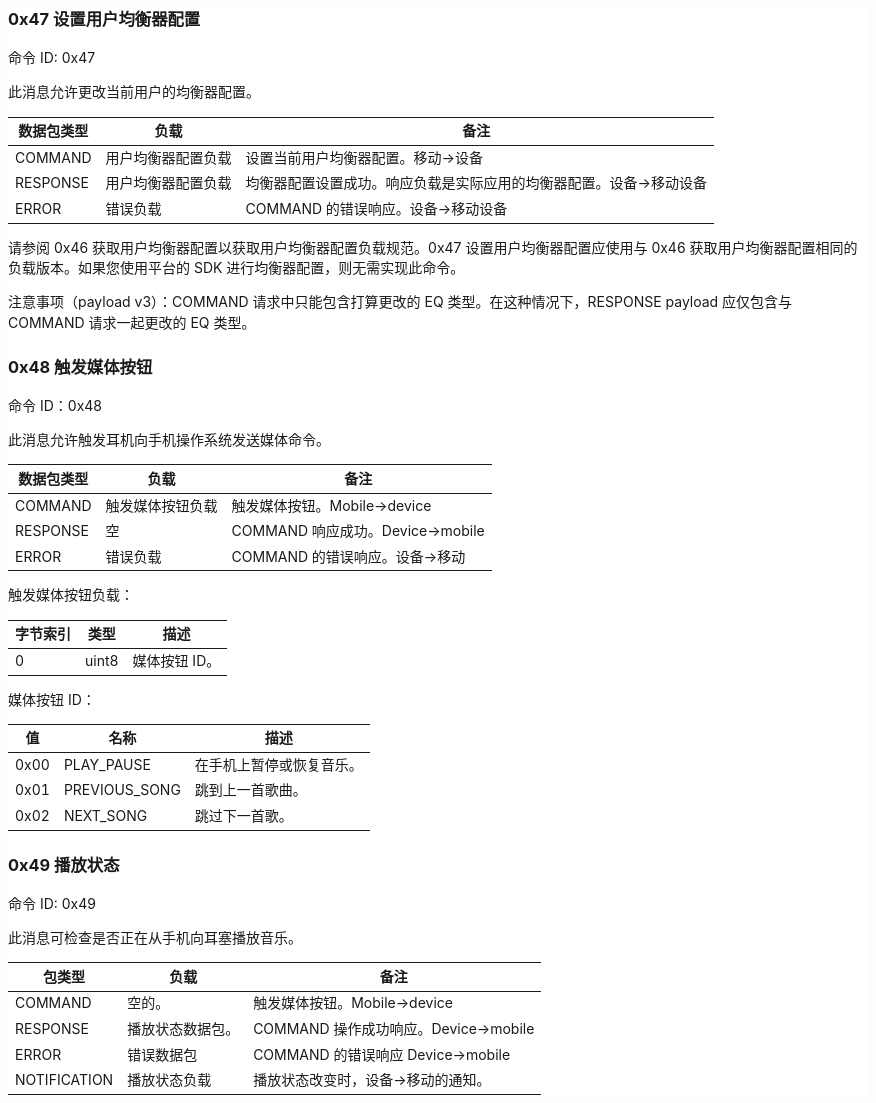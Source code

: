 ### 0x47 设置用户均衡器配置

命令 ID: 0x47

此消息允许更改当前用户的均衡器配置。

| 数据包类型 | 负载 | 备注 |
| --- | --- | --- |
| COMMAND | 用户均衡器配置负载 | 设置当前用户均衡器配置。移动→设备 |
| RESPONSE | 用户均衡器配置负载 | 均衡器配置设置成功。响应负载是实际应用的均衡器配置。设备→移动设备 |
| ERROR | 错误负载 | COMMAND 的错误响应。设备→移动设备 |

请参阅 0x46 获取用户均衡器配置以获取用户均衡器配置负载规范。0x47 设置用户均衡器配置应使用与 0x46 获取用户均衡器配置相同的负载版本。如果您使用平台的 SDK 进行均衡器配置，则无需实现此命令。

注意事项（payload v3）：COMMAND 请求中只能包含打算更改的 EQ 类型。在这种情况下，RESPONSE payload 应仅包含与 COMMAND 请求一起更改的 EQ 类型。

### 0x48 触发媒体按钮

命令 ID：0x48

此消息允许触发耳机向手机操作系统发送媒体命令。

| 数据包类型 | 负载 | 备注 |
| --- | --- | --- |
| COMMAND | 触发媒体按钮负载 | 触发媒体按钮。Mobile→device |
| RESPONSE | 空 | COMMAND 响应成功。Device→mobile |
| ERROR | 错误负载 | COMMAND 的错误响应。设备→移动 |

触发媒体按钮负载：

| 字节索引 | 类型 | 描述 |
| --- | --- | --- |
| 0 | uint8 | 媒体按钮 ID。 |

媒体按钮 ID：

| 值 | 名称 | 描述 |
| --- | --- | --- |
| 0x00 | PLAY\_PAUSE | 在手机上暂停或恢复音乐。 |
| 0x01 | PREVIOUS\_SONG | 跳到上一首歌曲。 |
| 0x02 | NEXT\_SONG | 跳过下一首歌。 |

### 0x49 播放状态

命令 ID: 0x49

此消息可检查是否正在从手机向耳塞播放音乐。

| 包类型 | 负载 | 备注 |
| --- | --- | --- |
| COMMAND | 空的。 | 触发媒体按钮。Mobile→device |
| RESPONSE | 播放状态数据包。 | COMMAND 操作成功响应。Device→mobile |
| ERROR | 错误数据包 | COMMAND 的错误响应 Device→mobile |
| NOTIFICATION | 播放状态负载 | 播放状态改变时，设备→移动的通知。 |
